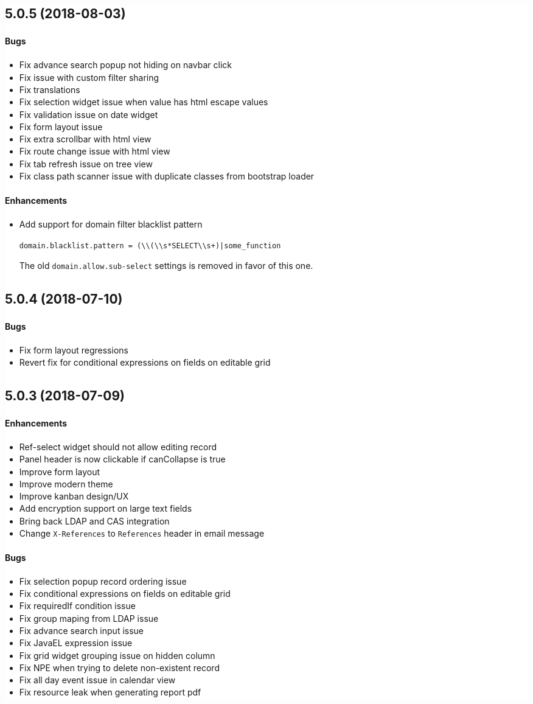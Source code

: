 ## 5.0.5 (2018-08-03)

#### Bugs

* Fix advance search popup not hiding on navbar click
* Fix issue with custom filter sharing
* Fix translations
* Fix selection widget issue when value has html escape values
* Fix validation issue on date widget
* Fix form layout issue
* Fix extra scrollbar with html view
* Fix route change issue with html view
* Fix tab refresh issue on tree view
* Fix class path scanner issue with duplicate classes from bootstrap loader

#### Enhancements

* Add support for domain filter blacklist pattern

  ```
  domain.blacklist.pattern = (\\(\\s*SELECT\\s+)|some_function
  ```

  The old `domain.allow.sub-select` settings is removed in favor of this one.

## 5.0.4 (2018-07-10)

#### Bugs

* Fix form layout regressions
* Revert fix for conditional expressions on fields on editable grid

## 5.0.3 (2018-07-09)

#### Enhancements

* Ref-select widget should not allow editing record
* Panel header is now clickable if canCollapse is true
* Improve form layout
* Improve modern theme
* Improve kanban design/UX
* Add encryption support on large text fields
* Bring back LDAP and CAS integration
* Change `X-References` to `References` header in email message

#### Bugs

* Fix selection popup record ordering issue
* Fix conditional expressions on fields on editable grid
* Fix requiredIf condition issue
* Fix group maping from LDAP issue
* Fix advance search input issue
* Fix JavaEL expression issue
* Fix grid widget grouping issue on hidden column
* Fix NPE when trying to delete non-existent record
* Fix all day event issue in calendar view
* Fix resource leak when generating report pdf

